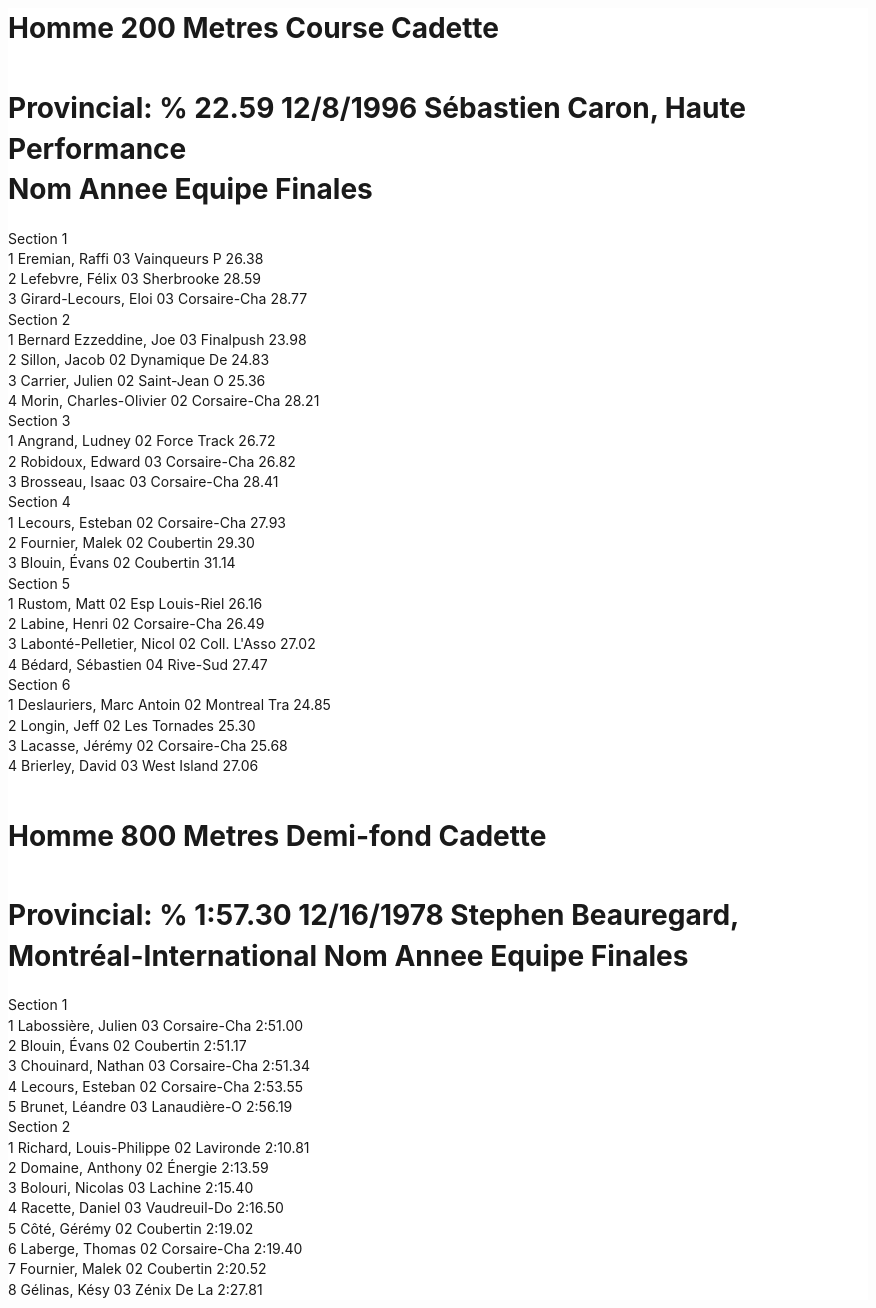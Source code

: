 Homme 200 Metres Course Cadette
================================================================
  Provincial: % 22.59  12/8/1996   Sébastien Caron, Haute Performance          
    Nom                    Annee Equipe                 Finales 
================================================================
Section  1  
  1 Eremian, Raffi            03 Vainqueurs P             26.38  
  2 Lefebvre, Félix           03 Sherbrooke               28.59  
  3 Girard-Lecours, Eloi      03 Corsaire-Cha             28.77  
Section  2  
  1 Bernard Ezzeddine, Joe    03 Finalpush                23.98  
  2 Sillon, Jacob             02 Dynamique De             24.83  
  3 Carrier, Julien           02 Saint-Jean O             25.36  
  4 Morin, Charles-Olivier    02 Corsaire-Cha             28.21  
Section  3  
  1 Angrand, Ludney           02 Force Track              26.72  
  2 Robidoux, Edward          03 Corsaire-Cha             26.82  
  3 Brosseau, Isaac           03 Corsaire-Cha             28.41  
Section  4  
  1 Lecours, Esteban          02 Corsaire-Cha             27.93  
  2 Fournier, Malek           02 Coubertin                29.30  
  3 Blouin, Évans             02 Coubertin                31.14  
Section  5  
  1 Rustom, Matt              02 Esp Louis-Riel           26.16  
  2 Labine, Henri             02 Corsaire-Cha             26.49  
  3 Labonté-Pelletier, Nicol  02 Coll. L'Asso             27.02  
  4 Bédard, Sébastien         04 Rive-Sud                 27.47  
Section  6  
  1 Deslauriers, Marc Antoin  02 Montreal Tra             24.85  
  2 Longin, Jeff              02 Les Tornades             25.30  
  3 Lacasse, Jérémy           02 Corsaire-Cha             25.68  
  4 Brierley, David           03 West Island              27.06  
 
Homme 800 Metres Demi-fond Cadette
================================================================
  Provincial: % 1:57.30  12/16/1978  Stephen Beauregard, Montréal-International
    Nom                    Annee Equipe                 Finales 
================================================================
Section  1  
  1 Labossière, Julien        03 Corsaire-Cha           2:51.00  
  2 Blouin, Évans             02 Coubertin              2:51.17  
  3 Chouinard, Nathan         03 Corsaire-Cha           2:51.34  
  4 Lecours, Esteban          02 Corsaire-Cha           2:53.55  
  5 Brunet, Léandre           03 Lanaudière-O           2:56.19  
Section  2  
  1 Richard, Louis-Philippe   02 Lavironde              2:10.81  
  2 Domaine, Anthony          02 Énergie                2:13.59  
  3 Bolouri, Nicolas          03 Lachine                2:15.40  
  4 Racette, Daniel           03 Vaudreuil-Do           2:16.50  
  5 Côté, Gérémy              02 Coubertin              2:19.02  
  6 Laberge, Thomas           02 Corsaire-Cha           2:19.40  
  7 Fournier, Malek           02 Coubertin              2:20.52  
  8 Gélinas, Késy             03 Zénix De La            2:27.81  
 